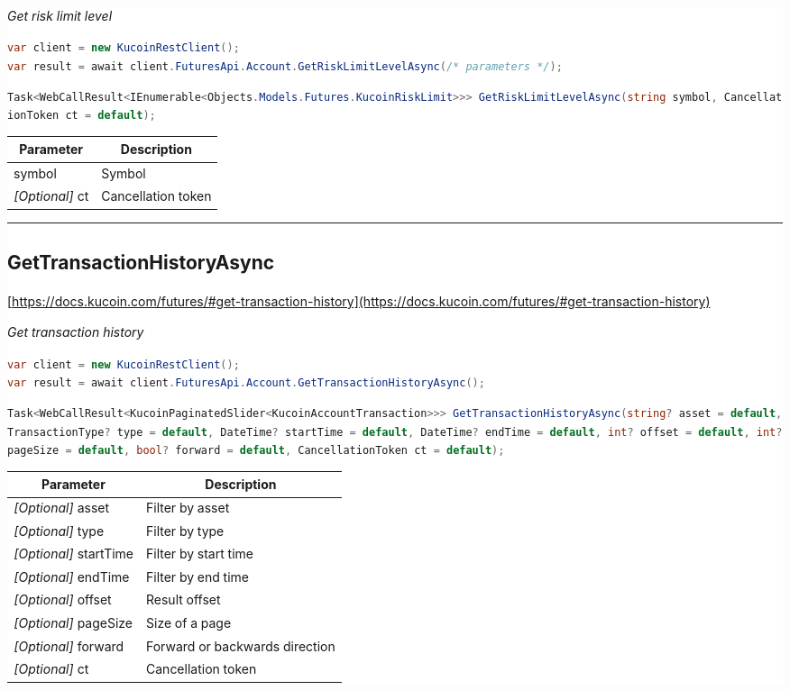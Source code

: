*Get risk limit level*  

```csharp  
var client = new KucoinRestClient();  
var result = await client.FuturesApi.Account.GetRiskLimitLevelAsync(/* parameters */);  
```  

```csharp  
Task<WebCallResult<IEnumerable<Objects.Models.Futures.KucoinRiskLimit>>> GetRiskLimitLevelAsync(string symbol, CancellationToken ct = default);  
```  

|Parameter|Description|
|---|---|
|symbol|Symbol|
|_[Optional]_ ct|Cancellation token|

</p>

***

## GetTransactionHistoryAsync  

[https://docs.kucoin.com/futures/#get-transaction-history](https://docs.kucoin.com/futures/#get-transaction-history)  
<p>

*Get transaction history*  

```csharp  
var client = new KucoinRestClient();  
var result = await client.FuturesApi.Account.GetTransactionHistoryAsync();  
```  

```csharp  
Task<WebCallResult<KucoinPaginatedSlider<KucoinAccountTransaction>>> GetTransactionHistoryAsync(string? asset = default, TransactionType? type = default, DateTime? startTime = default, DateTime? endTime = default, int? offset = default, int? pageSize = default, bool? forward = default, CancellationToken ct = default);  
```  

|Parameter|Description|
|---|---|
|_[Optional]_ asset|Filter by asset|
|_[Optional]_ type|Filter by type|
|_[Optional]_ startTime|Filter by start time|
|_[Optional]_ endTime|Filter by end time|
|_[Optional]_ offset|Result offset|
|_[Optional]_ pageSize|Size of a page|
|_[Optional]_ forward|Forward or backwards direction|
|_[Optional]_ ct|Cancellation token|
